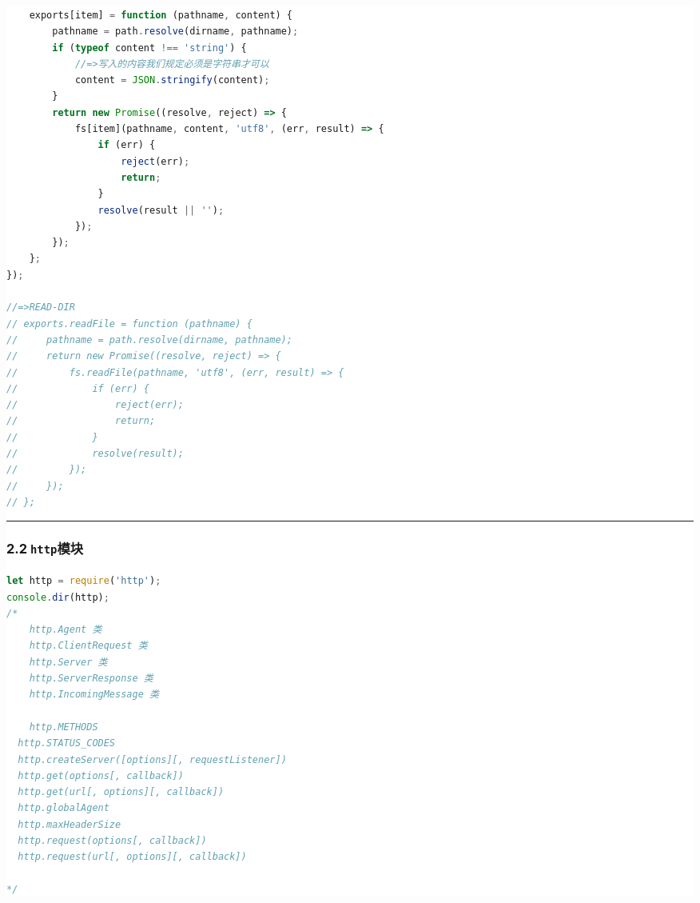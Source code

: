 ```javascript
    exports[item] = function (pathname, content) {
        pathname = path.resolve(dirname, pathname);
        if (typeof content !== 'string') {
            //=>写入的内容我们规定必须是字符串才可以
            content = JSON.stringify(content);
        }
        return new Promise((resolve, reject) => {
            fs[item](pathname, content, 'utf8', (err, result) => {
                if (err) {
                    reject(err);
                    return;
                }
                resolve(result || '');
            });
        });
    };
});

//=>READ-DIR
// exports.readFile = function (pathname) {
//     pathname = path.resolve(dirname, pathname);
//     return new Promise((resolve, reject) => {
//         fs.readFile(pathname, 'utf8', (err, result) => {
//             if (err) {
//                 reject(err);
//                 return;
//             }
//             resolve(result);
//         });
//     });
// };
```





**********

### 2.2 `http`模块

```javascript
let http = require('http');
console.dir(http);
/*
	http.Agent 类
	http.ClientRequest 类
	http.Server 类
	http.ServerResponse 类
	http.IncomingMessage 类
	
	http.METHODS
  http.STATUS_CODES
  http.createServer([options][, requestListener])
  http.get(options[, callback])
  http.get(url[, options][, callback])
  http.globalAgent
  http.maxHeaderSize
  http.request(options[, callback])
  http.request(url[, options][, callback])	

*/
```
